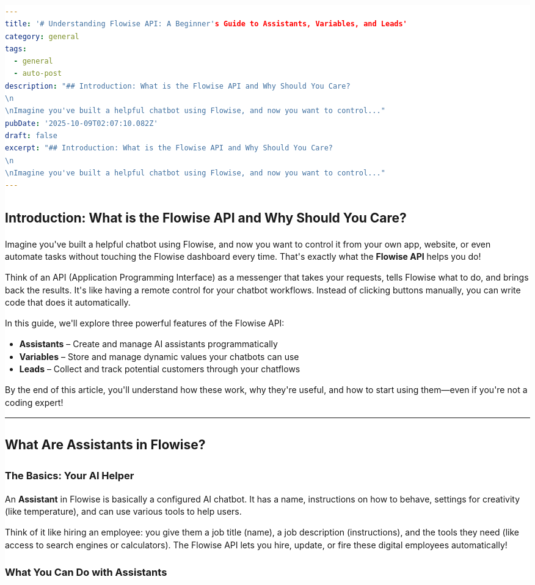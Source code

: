 ```yaml
---
title: '# Understanding Flowise API: A Beginner's Guide to Assistants, Variables, and Leads'
category: general
tags:
  - general
  - auto-post
description: "## Introduction: What is the Flowise API and Why Should You Care?
\n
\nImagine you've built a helpful chatbot using Flowise, and now you want to control..."
pubDate: '2025-10-09T02:07:10.082Z'
draft: false
excerpt: "## Introduction: What is the Flowise API and Why Should You Care?
\n
\nImagine you've built a helpful chatbot using Flowise, and now you want to control..."
---
```


## Introduction: What is the Flowise API and Why Should You Care?

Imagine you've built a helpful chatbot using Flowise, and now you want to control it from your own app, website, or even automate tasks without touching the Flowise dashboard every time. That's exactly what the **Flowise API** helps you do!

Think of an API (Application Programming Interface) as a messenger that takes your requests, tells Flowise what to do, and brings back the results. It's like having a remote control for your chatbot workflows. Instead of clicking buttons manually, you can write code that does it automatically.

In this guide, we'll explore three powerful features of the Flowise API:

- **Assistants** – Create and manage AI assistants programmatically
- **Variables** – Store and manage dynamic values your chatbots can use
- **Leads** – Collect and track potential customers through your chatflows

By the end of this article, you'll understand how these work, why they're useful, and how to start using them—even if you're not a coding expert!

---

## What Are Assistants in Flowise?

### The Basics: Your AI Helper

An **Assistant** in Flowise is basically a configured AI chatbot. It has a name, instructions on how to behave, settings for creativity (like temperature), and can use various tools to help users.

Think of it like hiring an employee: you give them a job title (name), a job description (instructions), and the tools they need (like access to search engines or calculators). The Flowise API lets you hire, update, or fire these digital employees automatically!

### What You Can Do with Assistants
